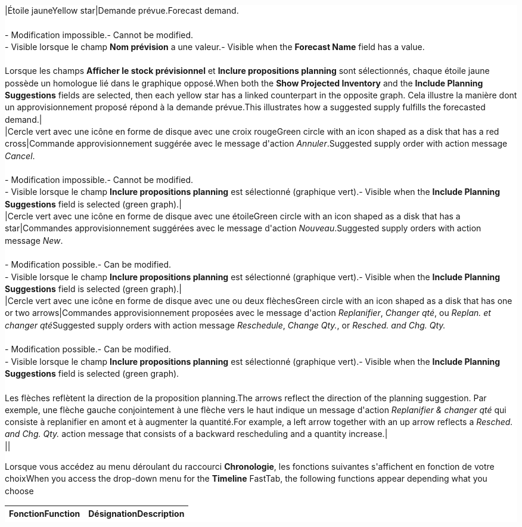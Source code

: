  |<span data-ttu-id="3a7a4-161">Étoile jaune</span><span class="sxs-lookup"><span data-stu-id="3a7a4-161">Yellow star</span></span>|<span data-ttu-id="3a7a4-162">Demande prévue.</span><span class="sxs-lookup"><span data-stu-id="3a7a4-162">Forecast demand.</span></span><br /><br /> <span data-ttu-id="3a7a4-163">-   Modification impossible.</span><span class="sxs-lookup"><span data-stu-id="3a7a4-163">-   Cannot be modified.</span></span><br /><span data-ttu-id="3a7a4-164">-   Visible lorsque le champ **Nom prévision** a une valeur.</span><span class="sxs-lookup"><span data-stu-id="3a7a4-164">-   Visible when the **Forecast Name** field has a value.</span></span><br /><br /> <span data-ttu-id="3a7a4-165">Lorsque les champs **Afficher le stock prévisionnel** et **Inclure propositions planning** sont sélectionnés, chaque étoile jaune possède un homologue lié dans le graphique opposé.</span><span class="sxs-lookup"><span data-stu-id="3a7a4-165">When both the **Show Projected Inventory** and the **Include Planning Suggestions** fields are selected, then each yellow star has a linked counterpart in the opposite graph.</span></span> <span data-ttu-id="3a7a4-166">Cela illustre la manière dont un approvisionnement proposé répond à la demande prévue.</span><span class="sxs-lookup"><span data-stu-id="3a7a4-166">This illustrates how a suggested supply fulfills the forecasted demand.</span></span>|  
 |<span data-ttu-id="3a7a4-167">Cercle vert avec une icône en forme de disque avec une croix rouge</span><span class="sxs-lookup"><span data-stu-id="3a7a4-167">Green circle with an icon shaped as a disk that has a red cross</span></span>|<span data-ttu-id="3a7a4-168">Commande approvisionnement suggérée avec le message d'action *Annuler*.</span><span class="sxs-lookup"><span data-stu-id="3a7a4-168">Suggested supply order with action message *Cancel*.</span></span><br /><br /> <span data-ttu-id="3a7a4-169">-   Modification impossible.</span><span class="sxs-lookup"><span data-stu-id="3a7a4-169">-   Cannot be modified.</span></span><br /><span data-ttu-id="3a7a4-170">-   Visible lorsque le champ **Inclure propositions planning** est sélectionné (graphique vert).</span><span class="sxs-lookup"><span data-stu-id="3a7a4-170">-   Visible when the **Include Planning Suggestions** field is selected (green graph).</span></span>|  
 |<span data-ttu-id="3a7a4-171">Cercle vert avec une icône en forme de disque avec une étoile</span><span class="sxs-lookup"><span data-stu-id="3a7a4-171">Green circle with an icon shaped as a disk that has a star</span></span>|<span data-ttu-id="3a7a4-172">Commandes approvisionnement suggérées avec le message d'action *Nouveau*.</span><span class="sxs-lookup"><span data-stu-id="3a7a4-172">Suggested supply orders with action message *New*.</span></span><br /><br /> <span data-ttu-id="3a7a4-173">-   Modification possible.</span><span class="sxs-lookup"><span data-stu-id="3a7a4-173">-   Can be modified.</span></span><br /><span data-ttu-id="3a7a4-174">-   Visible lorsque le champ **Inclure propositions planning** est sélectionné (graphique vert).</span><span class="sxs-lookup"><span data-stu-id="3a7a4-174">-   Visible when the **Include Planning Suggestions** field is selected (green graph).</span></span>|  
 |<span data-ttu-id="3a7a4-175">Cercle vert avec une icône en forme de disque avec une ou deux flèches</span><span class="sxs-lookup"><span data-stu-id="3a7a4-175">Green circle with an icon shaped as a disk that has one or two arrows</span></span>|<span data-ttu-id="3a7a4-176">Commandes approvisionnement proposées avec le message d'action *Replanifier*, *Changer qté*, ou *Replan. et changer qté*</span><span class="sxs-lookup"><span data-stu-id="3a7a4-176">Suggested supply orders with action message *Reschedule*, *Change Qty.*, or *Resched. and Chg. Qty.*</span></span><br /><br /> <span data-ttu-id="3a7a4-177">-   Modification possible.</span><span class="sxs-lookup"><span data-stu-id="3a7a4-177">-   Can be modified.</span></span><br /><span data-ttu-id="3a7a4-178">-   Visible lorsque le champ **Inclure propositions planning** est sélectionné (graphique vert).</span><span class="sxs-lookup"><span data-stu-id="3a7a4-178">-   Visible when the **Include Planning Suggestions** field is selected (green graph).</span></span><br /><br /> <span data-ttu-id="3a7a4-179">Les flèches reflètent la direction de la proposition planning.</span><span class="sxs-lookup"><span data-stu-id="3a7a4-179">The arrows reflect the direction of the planning suggestion.</span></span> <span data-ttu-id="3a7a4-180">Par exemple, une flèche gauche conjointement à une flèche vers le haut indique un message d'action *Replanifier & changer qté* qui consiste à replanifier en amont et à augmenter la quantité.</span><span class="sxs-lookup"><span data-stu-id="3a7a4-180">For example, a left arrow together with an up arrow reflects a *Resched. and Chg. Qty.* action message that consists of a backward rescheduling and a quantity increase.</span></span>|  
 ||  

<span data-ttu-id="3a7a4-181">Lorsque vous accédez au menu déroulant du raccourci **Chronologie**, les fonctions suivantes s'affichent en fonction de votre choix</span><span class="sxs-lookup"><span data-stu-id="3a7a4-181">When you access the drop-down menu for the **Timeline** FastTab, the following functions appear depending what you choose</span></span>  

 |<span data-ttu-id="3a7a4-182">Fonction</span><span class="sxs-lookup"><span data-stu-id="3a7a4-182">Function</span></span>|<span data-ttu-id="3a7a4-183">Désignation</span><span class="sxs-lookup"><span data-stu-id="3a7a4-183">Description</span></span>|  
 |--------------|---------------------------------------|  